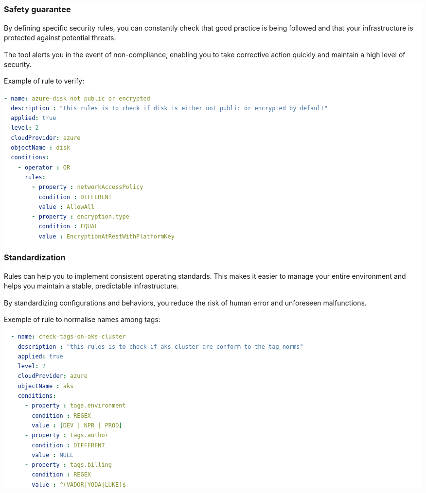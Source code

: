 <div id="safety-guarantee"></div>

### **Safety guarantee**

By defining specific security rules, you can constantly check that good practice is being followed and that your infrastructure is protected against potential threats.

The tool alerts you in the event of non-compliance, enabling you to take corrective action quickly and maintain a high level of security.

Example of rule to verify:

```yaml
- name: azure-disk not public or encrypted
  description : "this rules is to check if disk is either not public or encrypted by default"
  applied: true
  level: 2
  cloudProvider: azure
  objectName : disk
  conditions:
    - operator : OR
      rules:
        - property : networkAccessPolicy
          condition : DIFFERENT
          value : AllowAll
        - property : encryption.type
          condition : EQUAL
          value : EncryptionAtRestWithPlatformKey
```

<div id="standardization"></div>

### **Standardization**

Rules can help you to implement consistent operating standards. This makes it easier to manage your entire environment and helps you maintain a stable, predictable infrastructure.

By standardizing configurations and behaviors, you reduce the risk of human error and unforeseen malfunctions.

Exemple of rule to normalise names among tags:

```yaml
  - name: check-tags-on-aks-cluster
    description : "this rules is to check if aks cluster are conform to the tag norms"
    applied: true
    level: 2
    cloudProvider: azure
    objectName : aks
    conditions:
      - property : tags.environment
        condition : REGEX
        value : [DEV | NPR | PROD]
      - property : tags.author
        condition : DIFFERENT
        value : NULL
      - property : tags.billing
        condition : REGEX
        value : ^(VADOR|YODA|LUKE)$
```
